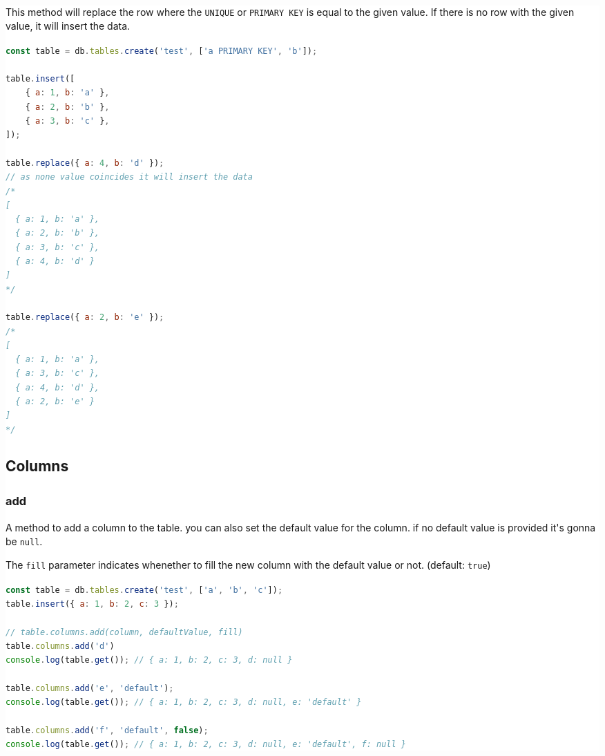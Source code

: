 This method will replace the row where the `UNIQUE` or `PRIMARY KEY` is equal to the given value. If there is no row with the given value, it will insert the data.

```js
const table = db.tables.create('test', ['a PRIMARY KEY', 'b']);

table.insert([
	{ a: 1, b: 'a' },
	{ a: 2, b: 'b' },
	{ a: 3, b: 'c' },
]);

table.replace({ a: 4, b: 'd' });
// as none value coincides it will insert the data
/*
[
  { a: 1, b: 'a' },
  { a: 2, b: 'b' },
  { a: 3, b: 'c' },
  { a: 4, b: 'd' }
]
*/

table.replace({ a: 2, b: 'e' });
/*
[
  { a: 1, b: 'a' },
  { a: 3, b: 'c' },
  { a: 4, b: 'd' },
  { a: 2, b: 'e' }
]
*/
```

## Columns

### add

A method to add a column to the table. you can also set the default value for the column.
if no default value is provided it's gonna be `null`.

The `fill` parameter indicates whenether to fill the new column with the default value or not. (default: `true`)

```js
const table = db.tables.create('test', ['a', 'b', 'c']);
table.insert({ a: 1, b: 2, c: 3 });

// table.columns.add(column, defaultValue, fill)
table.columns.add('d')
console.log(table.get()); // { a: 1, b: 2, c: 3, d: null }

table.columns.add('e', 'default');
console.log(table.get()); // { a: 1, b: 2, c: 3, d: null, e: 'default' }

table.columns.add('f', 'default', false);
console.log(table.get()); // { a: 1, b: 2, c: 3, d: null, e: 'default', f: null }
```
